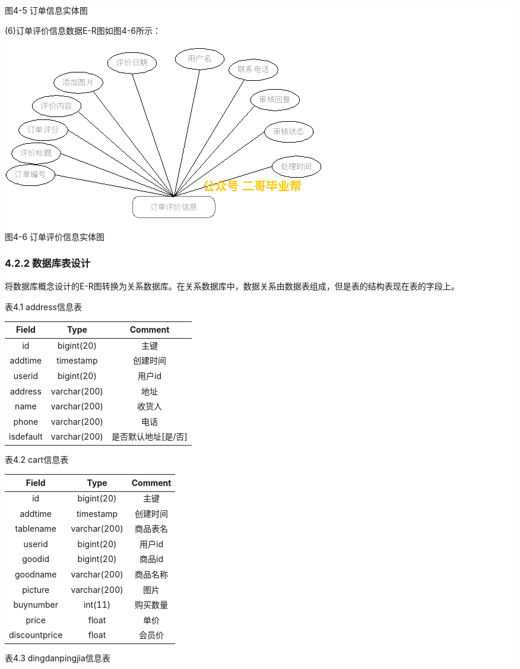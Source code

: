 图4-5 订单信息实体图

(6)订单评价信息数据E-R图如图4-6所示：

![](/images/0100ssm/ssm123/blog.009.png)

图4-6 订单评价信息实体图
### 4.2.2 数据库表设计
将数据库概念设计的E-R图转换为关系数据库。在关系数据库中，数据关系由数据表组成，但是表的结构表现在表的字段上。

表4.1 address信息表

|Field|Type|Comment|
| :-: | :-: | :-: |
|id|bigint(20)|主键|
|addtime|timestamp|创建时间|
|userid|bigint(20)|用户id|
|address|varchar(200)|地址|
|name|varchar(200)|收货人|
|phone|varchar(200)|电话|
|isdefault|varchar(200)|是否默认地址[是/否]|
表4.2 cart信息表

|Field|Type|Comment|
| :-: | :-: | :-: |
|id|bigint(20)|主键|
|addtime|timestamp|创建时间|
|tablename|varchar(200)|商品表名|
|userid|bigint(20)|用户id|
|goodid|bigint(20)|商品id|
|goodname|varchar(200)|商品名称|
|picture|varchar(200)|图片|
|buynumber|int(11)|购买数量|
|price|float|单价|
|discountprice|float|会员价|
表4.3 dingdanpingjia信息表